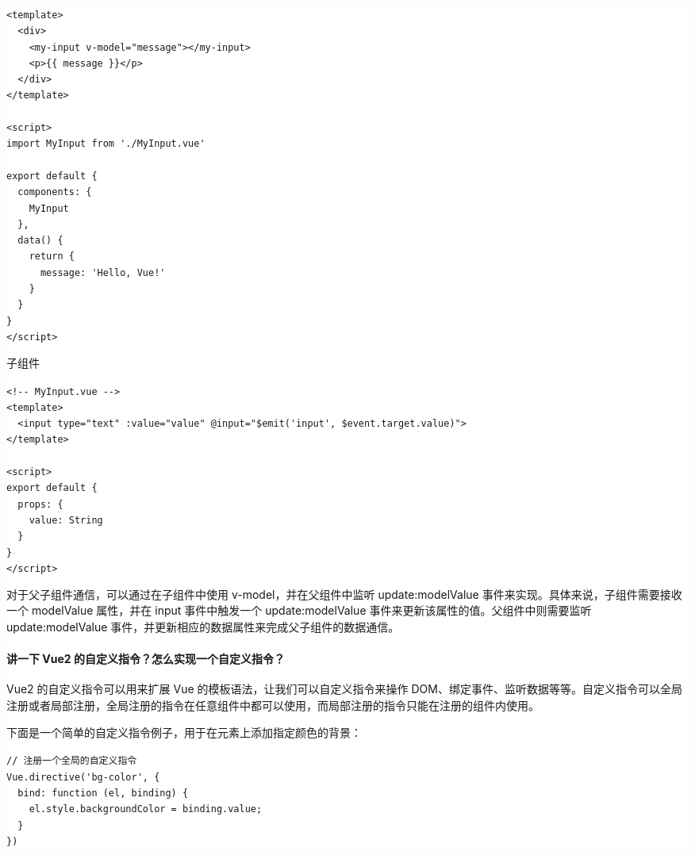 ```
<template>
  <div>
    <my-input v-model="message"></my-input>
    <p>{{ message }}</p>
  </div>
</template>

<script>
import MyInput from './MyInput.vue'

export default {
  components: {
    MyInput
  },
  data() {
    return {
      message: 'Hello, Vue!'
    }
  }
}
</script>
```

子组件

```
<!-- MyInput.vue -->
<template>
  <input type="text" :value="value" @input="$emit('input', $event.target.value)">
</template>

<script>
export default {
  props: {
    value: String
  }
}
</script>
```

对于父子组件通信，可以通过在子组件中使用 v-model，并在父组件中监听 update:modelValue 事件来实现。具体来说，子组件需要接收一个 modelValue 属性，并在 input 事件中触发一个 update:modelValue 事件来更新该属性的值。父组件中则需要监听 update:modelValue 事件，并更新相应的数据属性来完成父子组件的数据通信。

#### 讲一下 Vue2 的自定义指令？怎么实现一个自定义指令？

Vue2 的自定义指令可以用来扩展 Vue 的模板语法，让我们可以自定义指令来操作 DOM、绑定事件、监听数据等等。自定义指令可以全局注册或者局部注册，全局注册的指令在任意组件中都可以使用，而局部注册的指令只能在注册的组件内使用。

下面是一个简单的自定义指令例子，用于在元素上添加指定颜色的背景：

```
// 注册一个全局的自定义指令
Vue.directive('bg-color', {
  bind: function (el, binding) {
    el.style.backgroundColor = binding.value;
  }
})
```
